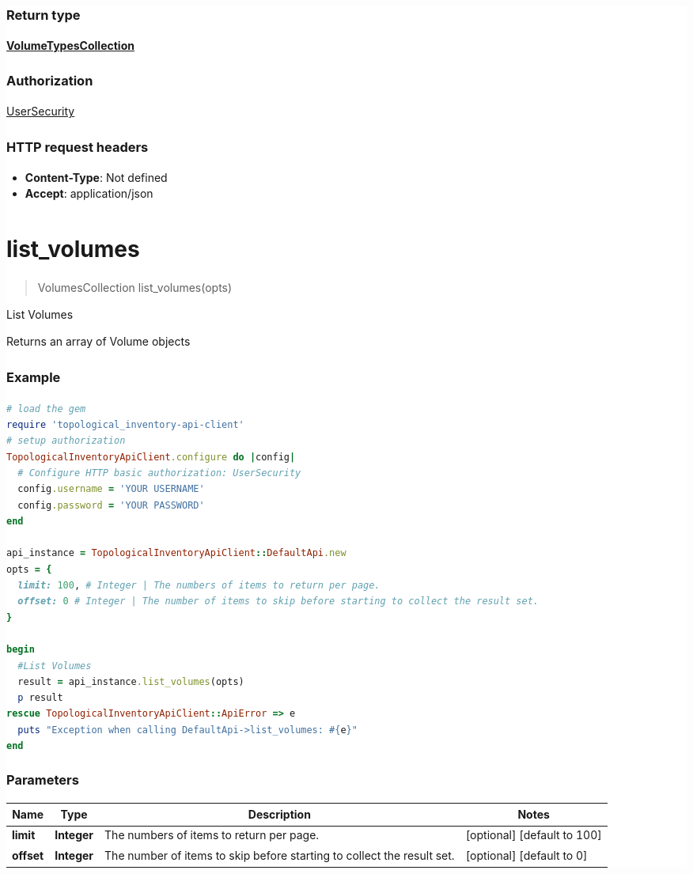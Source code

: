 ### Return type

[**VolumeTypesCollection**](VolumeTypesCollection.md)

### Authorization

[UserSecurity](../README.md#UserSecurity)

### HTTP request headers

 - **Content-Type**: Not defined
 - **Accept**: application/json



# **list_volumes**
> VolumesCollection list_volumes(opts)

List Volumes

Returns an array of Volume objects

### Example
```ruby
# load the gem
require 'topological_inventory-api-client'
# setup authorization
TopologicalInventoryApiClient.configure do |config|
  # Configure HTTP basic authorization: UserSecurity
  config.username = 'YOUR USERNAME'
  config.password = 'YOUR PASSWORD'
end

api_instance = TopologicalInventoryApiClient::DefaultApi.new
opts = {
  limit: 100, # Integer | The numbers of items to return per page.
  offset: 0 # Integer | The number of items to skip before starting to collect the result set.
}

begin
  #List Volumes
  result = api_instance.list_volumes(opts)
  p result
rescue TopologicalInventoryApiClient::ApiError => e
  puts "Exception when calling DefaultApi->list_volumes: #{e}"
end
```

### Parameters

Name | Type | Description  | Notes
------------- | ------------- | ------------- | -------------
 **limit** | **Integer**| The numbers of items to return per page. | [optional] [default to 100]
 **offset** | **Integer**| The number of items to skip before starting to collect the result set. | [optional] [default to 0]
